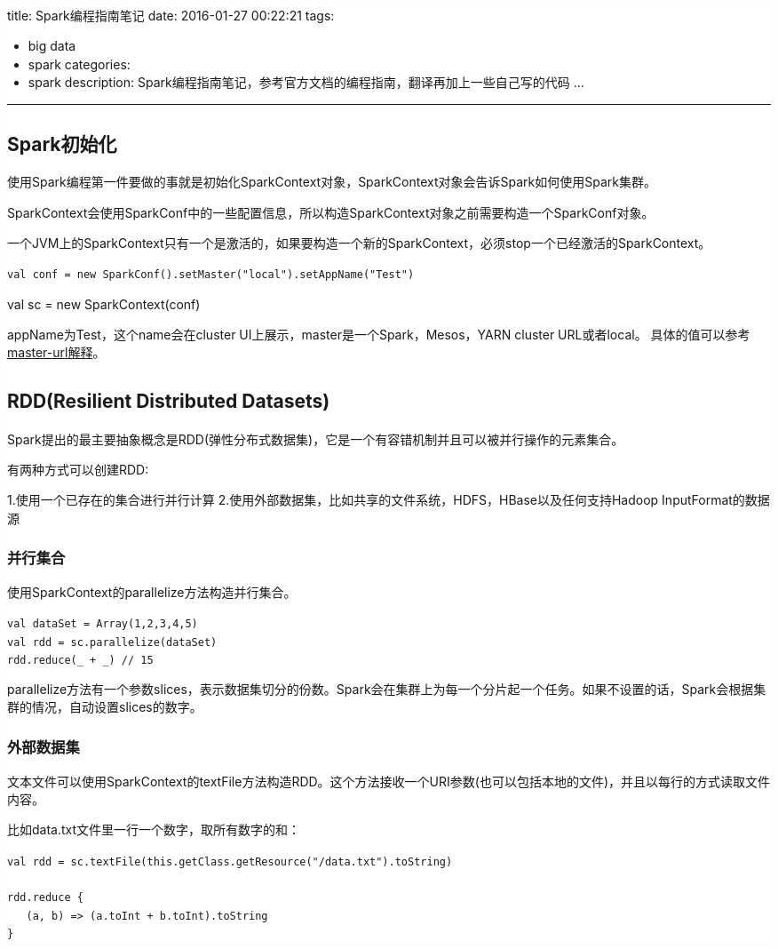 title: Spark编程指南笔记
date: 2016-01-27 00:22:21
tags:
- big data
- spark
categories:
- spark
description: Spark编程指南笔记，参考官方文档的编程指南，翻译再加上一些自己写的代码 ...

--------------

## Spark初始化 ##

使用Spark编程第一件要做的事就是初始化SparkContext对象，SparkContext对象会告诉Spark如何使用Spark集群。

SparkContext会使用SparkConf中的一些配置信息，所以构造SparkContext对象之前需要构造一个SparkConf对象。

一个JVM上的SparkContext只有一个是激活的，如果要构造一个新的SparkContext，必须stop一个已经激活的SparkContext。

	val conf = new SparkConf().setMaster("local").setAppName("Test")

  val sc = new SparkContext(conf)
    
appName为Test，这个name会在cluster UI上展示，master是一个Spark，Mesos，YARN cluster URL或者local。 具体的值可以参考 [master-url解释](http://spark.apache.org/docs/latest/submitting-applications.html#master-urls)。

## RDD(Resilient Distributed Datasets) ##

Spark提出的最主要抽象概念是RDD(弹性分布式数据集)，它是一个有容错机制并且可以被并行操作的元素集合。

有两种方式可以创建RDD:

1.使用一个已存在的集合进行并行计算
2.使用外部数据集，比如共享的文件系统，HDFS，HBase以及任何支持Hadoop InputFormat的数据源

### 并行集合 ###

使用SparkContext的parallelize方法构造并行集合。

	val dataSet = Array(1,2,3,4,5)
    val rdd = sc.parallelize(dataSet)
    rdd.reduce(_ + _) // 15
    
parallelize方法有一个参数slices，表示数据集切分的份数。Spark会在集群上为每一个分片起一个任务。如果不设置的话，Spark会根据集群的情况，自动设置slices的数字。

### 外部数据集 ###

文本文件可以使用SparkContext的textFile方法构造RDD。这个方法接收一个URI参数(也可以包括本地的文件)，并且以每行的方式读取文件内容。

比如data.txt文件里一行一个数字，取所有数字的和：

	val rdd = sc.textFile(this.getClass.getResource("/data.txt").toString)

	rdd.reduce {
       (a, b) => (a.toInt + b.toInt).toString
    }
    